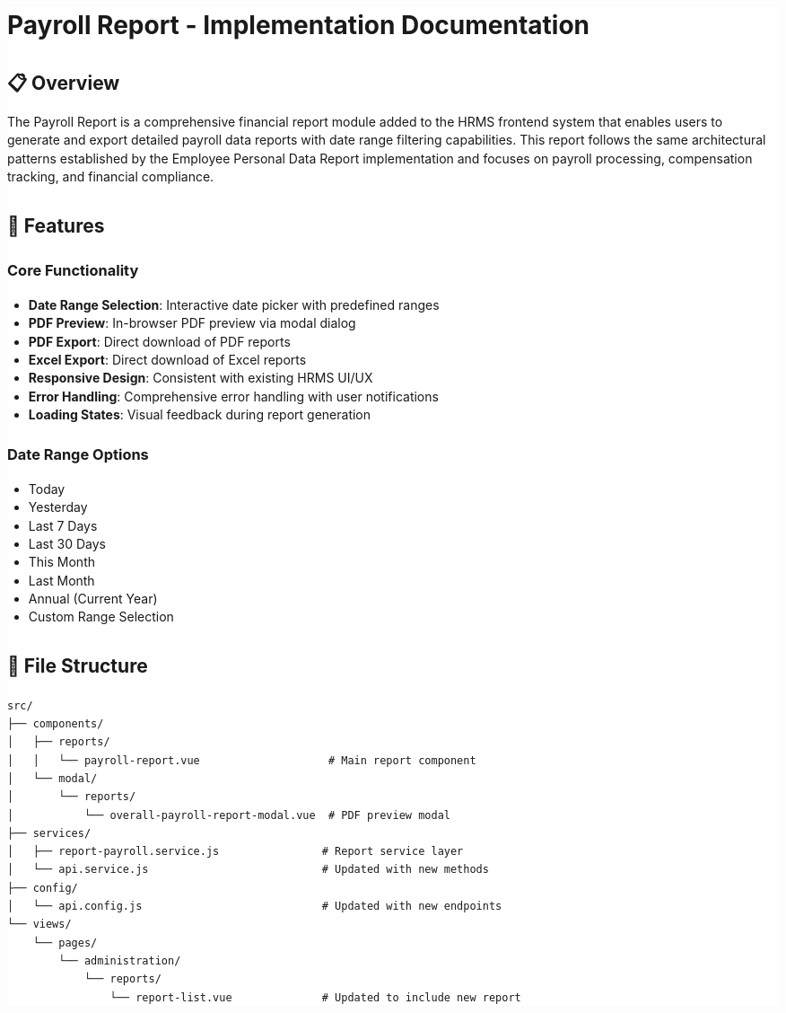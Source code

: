 # Payroll Report - Implementation Documentation

## 📋 Overview

The Payroll Report is a comprehensive financial report module added to the HRMS frontend system that enables users to generate and export detailed payroll data reports with date range filtering capabilities. This report follows the same architectural patterns established by the Employee Personal Data Report implementation and focuses on payroll processing, compensation tracking, and financial compliance.

## 🎯 Features

### Core Functionality
- **Date Range Selection**: Interactive date picker with predefined ranges
- **PDF Preview**: In-browser PDF preview via modal dialog
- **PDF Export**: Direct download of PDF reports
- **Excel Export**: Direct download of Excel reports
- **Responsive Design**: Consistent with existing HRMS UI/UX
- **Error Handling**: Comprehensive error handling with user notifications
- **Loading States**: Visual feedback during report generation

### Date Range Options
- Today
- Yesterday
- Last 7 Days
- Last 30 Days
- This Month
- Last Month
- Annual (Current Year)
- Custom Range Selection

## 📁 File Structure

```
src/
├── components/
│   ├── reports/
│   │   └── payroll-report.vue                    # Main report component
│   └── modal/
│       └── reports/
│           └── overall-payroll-report-modal.vue  # PDF preview modal
├── services/
│   ├── report-payroll.service.js                # Report service layer
│   └── api.service.js                           # Updated with new methods
├── config/
│   └── api.config.js                            # Updated with new endpoints
└── views/
    └── pages/
        └── administration/
            └── reports/
                └── report-list.vue              # Updated to include new report
```
